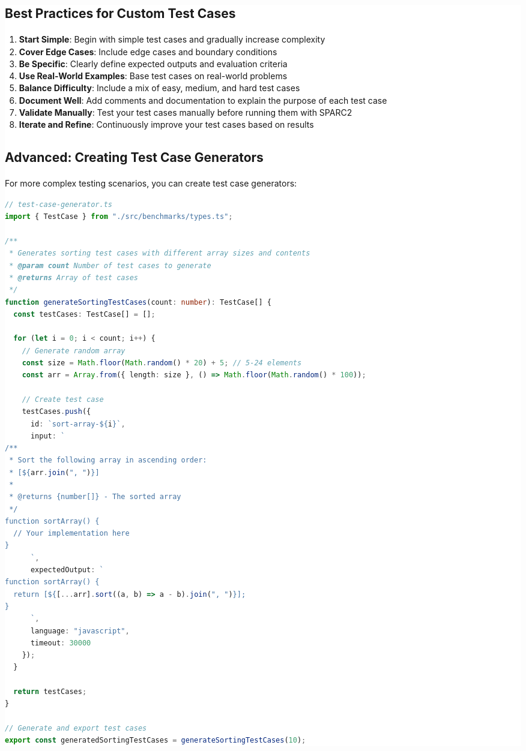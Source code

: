 ## Best Practices for Custom Test Cases

1. **Start Simple**: Begin with simple test cases and gradually increase complexity
2. **Cover Edge Cases**: Include edge cases and boundary conditions
3. **Be Specific**: Clearly define expected outputs and evaluation criteria
4. **Use Real-World Examples**: Base test cases on real-world problems
5. **Balance Difficulty**: Include a mix of easy, medium, and hard test cases
6. **Document Well**: Add comments and documentation to explain the purpose of each test case
7. **Validate Manually**: Test your test cases manually before running them with SPARC2
8. **Iterate and Refine**: Continuously improve your test cases based on results

## Advanced: Creating Test Case Generators

For more complex testing scenarios, you can create test case generators:

```typescript
// test-case-generator.ts
import { TestCase } from "./src/benchmarks/types.ts";

/**
 * Generates sorting test cases with different array sizes and contents
 * @param count Number of test cases to generate
 * @returns Array of test cases
 */
function generateSortingTestCases(count: number): TestCase[] {
  const testCases: TestCase[] = [];
  
  for (let i = 0; i < count; i++) {
    // Generate random array
    const size = Math.floor(Math.random() * 20) + 5; // 5-24 elements
    const arr = Array.from({ length: size }, () => Math.floor(Math.random() * 100));
    
    // Create test case
    testCases.push({
      id: `sort-array-${i}`,
      input: `
/**
 * Sort the following array in ascending order:
 * [${arr.join(", ")}]
 * 
 * @returns {number[]} - The sorted array
 */
function sortArray() {
  // Your implementation here
}
      `,
      expectedOutput: `
function sortArray() {
  return [${[...arr].sort((a, b) => a - b).join(", ")}];
}
      `,
      language: "javascript",
      timeout: 30000
    });
  }
  
  return testCases;
}

// Generate and export test cases
export const generatedSortingTestCases = generateSortingTestCases(10);
```
